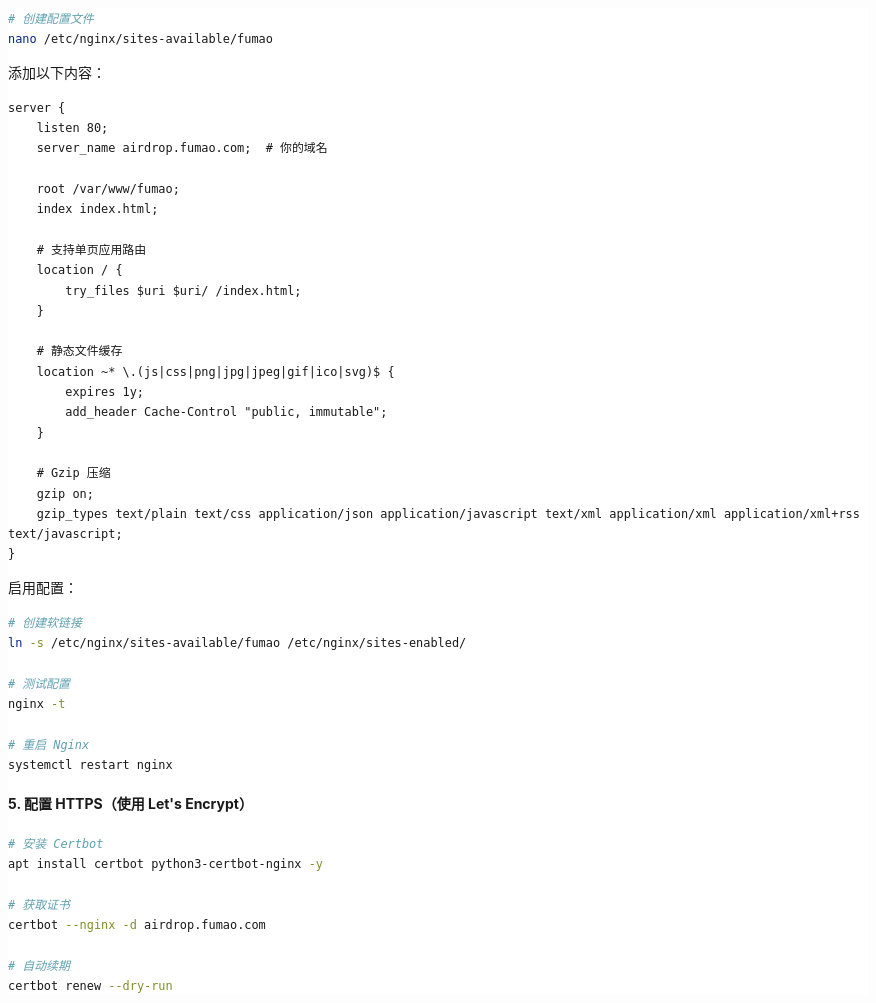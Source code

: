 ```bash
# 创建配置文件
nano /etc/nginx/sites-available/fumao
```

添加以下内容：

```nginx
server {
    listen 80;
    server_name airdrop.fumao.com;  # 你的域名
    
    root /var/www/fumao;
    index index.html;
    
    # 支持单页应用路由
    location / {
        try_files $uri $uri/ /index.html;
    }
    
    # 静态文件缓存
    location ~* \.(js|css|png|jpg|jpeg|gif|ico|svg)$ {
        expires 1y;
        add_header Cache-Control "public, immutable";
    }
    
    # Gzip 压缩
    gzip on;
    gzip_types text/plain text/css application/json application/javascript text/xml application/xml application/xml+rss text/javascript;
}
```

启用配置：

```bash
# 创建软链接
ln -s /etc/nginx/sites-available/fumao /etc/nginx/sites-enabled/

# 测试配置
nginx -t

# 重启 Nginx
systemctl restart nginx
```

#### 5. 配置 HTTPS（使用 Let's Encrypt）

```bash
# 安装 Certbot
apt install certbot python3-certbot-nginx -y

# 获取证书
certbot --nginx -d airdrop.fumao.com

# 自动续期
certbot renew --dry-run
```

